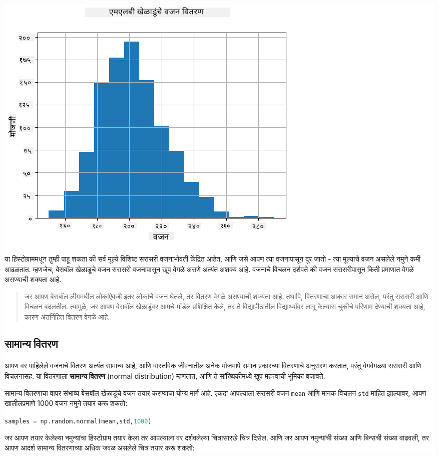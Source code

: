 ![Histogram of real world data](../../../../translated_images/weight-histogram.bfd00caf7fc30b145b21e862dba7def41c75635d5280de25d840dd7f0b00545e.mr.png)

या हिस्टोग्राममधून तुम्ही पाहू शकता की सर्व मूल्ये विशिष्ट सरासरी वजनाभोवती केंद्रित आहेत, आणि जसे आपण त्या वजनापासून दूर जातो - त्या मूल्याचे वजन असलेले नमुने कमी आढळतात. म्हणजेच, बेसबॉल खेळाडूचे वजन सरासरी वजनापासून खूप वेगळे असणे अत्यंत अशक्य आहे. वजनाचे विचलन दर्शवते की वजन सरासरीपासून किती प्रमाणात वेगळे असण्याची शक्यता आहे.

> जर आपण बेसबॉल लीगमधील लोकांऐवजी इतर लोकांचे वजन घेतले, तर वितरण वेगळे असण्याची शक्यता आहे. तथापि, वितरणाचा आकार समान असेल, परंतु सरासरी आणि विचलन बदलतील. त्यामुळे, जर आपण बेसबॉल खेळाडूंवर आमचे मॉडेल प्रशिक्षित केले, तर ते विद्यापीठातील विद्यार्थ्यांवर लागू केल्यास चुकीचे परिणाम देण्याची शक्यता आहे, कारण अंतर्निहित वितरण वेगळे आहे.

## सामान्य वितरण

आपण वर पाहिलेले वजनाचे वितरण अत्यंत सामान्य आहे, आणि वास्तविक जीवनातील अनेक मोजमापे समान प्रकारच्या वितरणाचे अनुसरण करतात, परंतु वेगवेगळ्या सरासरी आणि विचलनासह. या वितरणाला **सामान्य वितरण** (normal distribution) म्हणतात, आणि ते सांख्यिकीमध्ये खूप महत्त्वाची भूमिका बजावते.

सामान्य वितरणाचा वापर संभाव्य बेसबॉल खेळाडूंचे वजन तयार करण्याचा योग्य मार्ग आहे. एकदा आपल्याला सरासरी वजन `mean` आणि मानक विचलन `std` माहित झाल्यावर, आपण खालीलप्रमाणे 1000 वजन नमुने तयार करू शकतो:
```python
samples = np.random.normal(mean,std,1000)
```

जर आपण तयार केलेल्या नमुन्यांचा हिस्टोग्राम तयार केला तर आपल्याला वर दर्शवलेल्या चित्रासारखे चित्र दिसेल. आणि जर आपण नमुन्यांची संख्या आणि बिन्सची संख्या वाढवली, तर आपण आदर्श सामान्य वितरणाच्या अधिक जवळ असलेले चित्र तयार करू शकतो:
